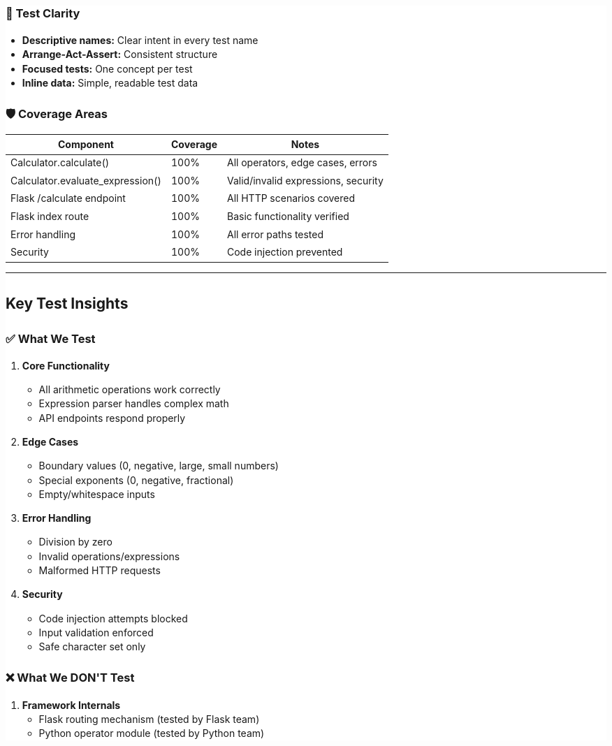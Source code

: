 ### 📝 Test Clarity
- **Descriptive names:** Clear intent in every test name
- **Arrange-Act-Assert:** Consistent structure
- **Focused tests:** One concept per test
- **Inline data:** Simple, readable test data

### 🛡️ Coverage Areas

| Component | Coverage | Notes |
|-----------|----------|-------|
| Calculator.calculate() | 100% | All operators, edge cases, errors |
| Calculator.evaluate_expression() | 100% | Valid/invalid expressions, security |
| Flask /calculate endpoint | 100% | All HTTP scenarios covered |
| Flask index route | 100% | Basic functionality verified |
| Error handling | 100% | All error paths tested |
| Security | 100% | Code injection prevented |

---

## Key Test Insights

### ✅ What We Test

1. **Core Functionality**
   - All arithmetic operations work correctly
   - Expression parser handles complex math
   - API endpoints respond properly

2. **Edge Cases**
   - Boundary values (0, negative, large, small numbers)
   - Special exponents (0, negative, fractional)
   - Empty/whitespace inputs

3. **Error Handling**
   - Division by zero
   - Invalid operations/expressions
   - Malformed HTTP requests

4. **Security**
   - Code injection attempts blocked
   - Input validation enforced
   - Safe character set only

### ❌ What We DON'T Test

1. **Framework Internals**
   - Flask routing mechanism (tested by Flask team)
   - Python operator module (tested by Python team)
